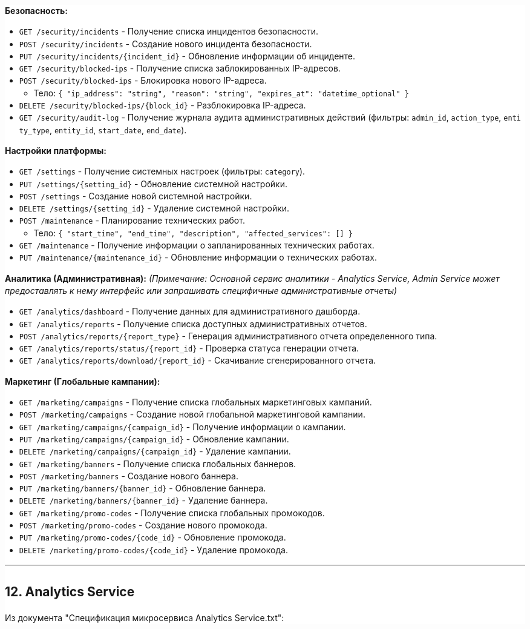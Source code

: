 
**Безопасность:**

*   `GET /security/incidents` - Получение списка инцидентов безопасности.
*   `POST /security/incidents` - Создание нового инцидента безопасности.
*   `PUT /security/incidents/{incident_id}` - Обновление информации об инциденте.
*   `GET /security/blocked-ips` - Получение списка заблокированных IP-адресов.
*   `POST /security/blocked-ips` - Блокировка нового IP-адреса.
    *   Тело: `{ "ip_address": "string", "reason": "string", "expires_at": "datetime_optional" }`
*   `DELETE /security/blocked-ips/{block_id}` - Разблокировка IP-адреса.
*   `GET /security/audit-log` - Получение журнала аудита административных действий (фильтры: `admin_id`, `action_type`, `entity_type`, `entity_id`, `start_date`, `end_date`).

**Настройки платформы:**

*   `GET /settings` - Получение системных настроек (фильтры: `category`).
*   `PUT /settings/{setting_id}` - Обновление системной настройки.
*   `POST /settings` - Создание новой системной настройки.
*   `DELETE /settings/{setting_id}` - Удаление системной настройки.
*   `POST /maintenance` - Планирование технических работ.
    *   Тело: `{ "start_time", "end_time", "description", "affected_services": [] }`
*   `GET /maintenance` - Получение информации о запланированных технических работах.
*   `PUT /maintenance/{maintenance_id}` - Обновление информации о технических работах.

**Аналитика (Административная):**
*(Примечание: Основной сервис аналитики - Analytics Service, Admin Service может предоставлять к нему интерфейс или запрашивать специфичные административные отчеты)*
*   `GET /analytics/dashboard` - Получение данных для административного дашборда.
*   `GET /analytics/reports` - Получение списка доступных административных отчетов.
*   `POST /analytics/reports/{report_type}` - Генерация административного отчета определенного типа.
*   `GET /analytics/reports/status/{report_id}` - Проверка статуса генерации отчета.
*   `GET /analytics/reports/download/{report_id}` - Скачивание сгенерированного отчета.

**Маркетинг (Глобальные кампании):**

*   `GET /marketing/campaigns` - Получение списка глобальных маркетинговых кампаний.
*   `POST /marketing/campaigns` - Создание новой глобальной маркетинговой кампании.
*   `GET /marketing/campaigns/{campaign_id}` - Получение информации о кампании.
*   `PUT /marketing/campaigns/{campaign_id}` - Обновление кампании.
*   `DELETE /marketing/campaigns/{campaign_id}` - Удаление кампании.
*   `GET /marketing/banners` - Получение списка глобальных баннеров.
*   `POST /marketing/banners` - Создание нового баннера.
*   `PUT /marketing/banners/{banner_id}` - Обновление баннера.
*   `DELETE /marketing/banners/{banner_id}` - Удаление баннера.
*   `GET /marketing/promo-codes` - Получение списка глобальных промокодов.
*   `POST /marketing/promo-codes` - Создание нового промокода.
*   `PUT /marketing/promo-codes/{code_id}` - Обновление промокода.
*   `DELETE /marketing/promo-codes/{code_id}` - Удаление промокода.
---

## 12. Analytics Service

Из документа "Спецификация микросервиса Analytics Service.txt":
